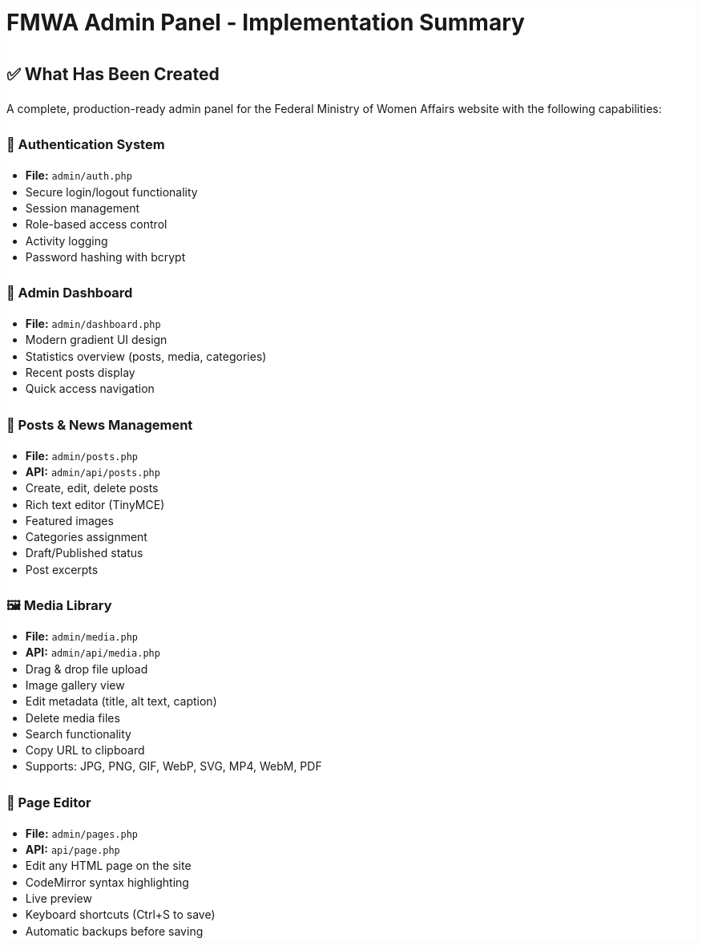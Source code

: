 # FMWA Admin Panel - Implementation Summary

## ✅ What Has Been Created

A complete, production-ready admin panel for the Federal Ministry of Women Affairs website with the following capabilities:

### 🔐 Authentication System
- **File:** `admin/auth.php`
- Secure login/logout functionality
- Session management
- Role-based access control
- Activity logging
- Password hashing with bcrypt

### 🎨 Admin Dashboard
- **File:** `admin/dashboard.php`
- Modern gradient UI design
- Statistics overview (posts, media, categories)
- Recent posts display
- Quick access navigation

### 📝 Posts & News Management
- **File:** `admin/posts.php`
- **API:** `admin/api/posts.php`
- Create, edit, delete posts
- Rich text editor (TinyMCE)
- Featured images
- Categories assignment
- Draft/Published status
- Post excerpts

### 🖼️ Media Library
- **File:** `admin/media.php`
- **API:** `admin/api/media.php`
- Drag & drop file upload
- Image gallery view
- Edit metadata (title, alt text, caption)
- Delete media files
- Search functionality
- Copy URL to clipboard
- Supports: JPG, PNG, GIF, WebP, SVG, MP4, WebM, PDF

### 📄 Page Editor
- **File:** `admin/pages.php`
- **API:** `api/page.php`
- Edit any HTML page on the site
- CodeMirror syntax highlighting
- Live preview
- Keyboard shortcuts (Ctrl+S to save)
- Automatic backups before saving
